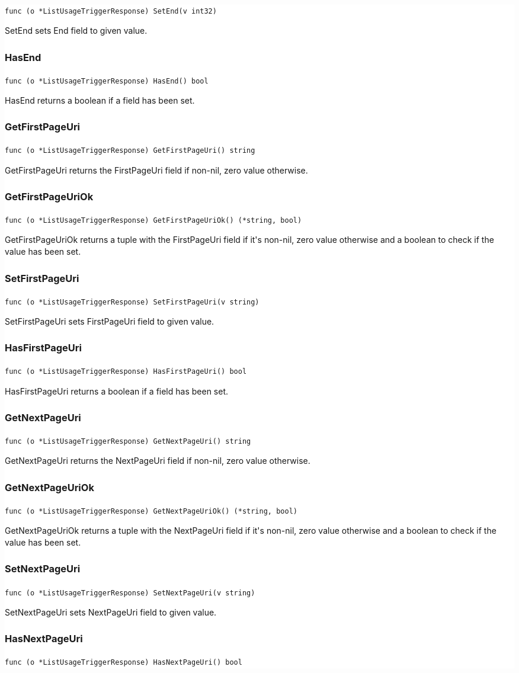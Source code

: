 `func (o *ListUsageTriggerResponse) SetEnd(v int32)`

SetEnd sets End field to given value.

### HasEnd

`func (o *ListUsageTriggerResponse) HasEnd() bool`

HasEnd returns a boolean if a field has been set.

### GetFirstPageUri

`func (o *ListUsageTriggerResponse) GetFirstPageUri() string`

GetFirstPageUri returns the FirstPageUri field if non-nil, zero value otherwise.

### GetFirstPageUriOk

`func (o *ListUsageTriggerResponse) GetFirstPageUriOk() (*string, bool)`

GetFirstPageUriOk returns a tuple with the FirstPageUri field if it's non-nil, zero value otherwise
and a boolean to check if the value has been set.

### SetFirstPageUri

`func (o *ListUsageTriggerResponse) SetFirstPageUri(v string)`

SetFirstPageUri sets FirstPageUri field to given value.

### HasFirstPageUri

`func (o *ListUsageTriggerResponse) HasFirstPageUri() bool`

HasFirstPageUri returns a boolean if a field has been set.

### GetNextPageUri

`func (o *ListUsageTriggerResponse) GetNextPageUri() string`

GetNextPageUri returns the NextPageUri field if non-nil, zero value otherwise.

### GetNextPageUriOk

`func (o *ListUsageTriggerResponse) GetNextPageUriOk() (*string, bool)`

GetNextPageUriOk returns a tuple with the NextPageUri field if it's non-nil, zero value otherwise
and a boolean to check if the value has been set.

### SetNextPageUri

`func (o *ListUsageTriggerResponse) SetNextPageUri(v string)`

SetNextPageUri sets NextPageUri field to given value.

### HasNextPageUri

`func (o *ListUsageTriggerResponse) HasNextPageUri() bool`
